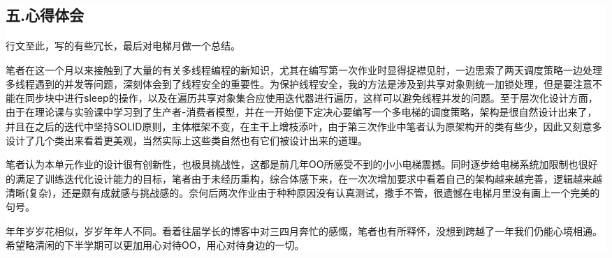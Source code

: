 ## 五.心得体会

行文至此，写的有些冗长，最后对电梯月做一个总结。

笔者在这一个月以来接触到了大量的有关多线程编程的新知识，尤其在编写第一次作业时显得捉襟见肘，一边思索了两天调度策略一边处理多线程遇到的并发等问题，深刻体会到了线程安全的重要性。为保护线程安全，我的方法是涉及到共享对象则统一加锁处理，但是要注意不能在同步块中进行sleep的操作，以及在遍历共享对象集合应使用迭代器进行遍历，这样可以避免线程并发的问题。至于层次化设计方面，由于在理论课与实验课中学习到了生产者-消费者模型，并在一开始便下定决心要编写一个多电梯的调度策略，架构是很自然设计出来了，并且在之后的迭代中坚持SOLID原则，主体框架不变，在主干上增枝添叶，由于第三次作业中笔者认为原架构开的类有些少，因此又刻意多设计了几个类出来看着更美观，当然实际上这些类自然也有它们被设计出来的道理。

笔者认为本单元作业的设计很有创新性，也极具挑战性，这都是前几年OO所感受不到的小小电梯震撼。同时逐步给电梯系统加限制也很好的满足了训练迭代化设计能力的目标，笔者由于未经历重构，综合体感下来，在一次次增加要求中看着自己的架构越来越完善，逻辑越来越清晰(复杂)，还是颇有成就感与挑战感的。奈何后两次作业由于种种原因没有认真测试，撒手不管，很遗憾在电梯月里没有画上一个完美的句号。

年年岁岁花相似，岁岁年年人不同。看着往届学长的博客中对三四月奔忙的感慨，笔者也有所释怀，没想到跨越了一年我们仍能心境相通。希望略清闲的下半学期可以更加用心对待OO，用心对待身边的一切。